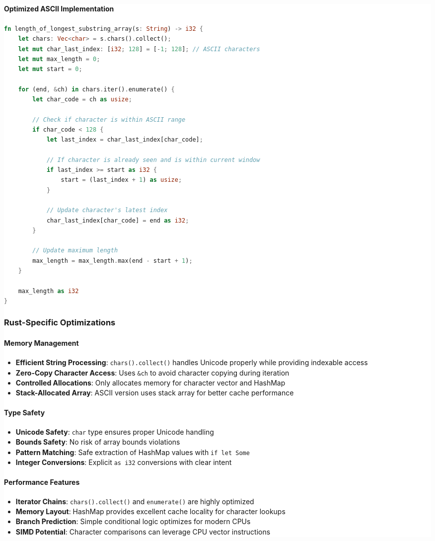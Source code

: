 ```rust
```

#### Optimized ASCII Implementation
```rust
fn length_of_longest_substring_array(s: String) -> i32 {
    let chars: Vec<char> = s.chars().collect();
    let mut char_last_index: [i32; 128] = [-1; 128]; // ASCII characters
    let mut max_length = 0;
    let mut start = 0;
    
    for (end, &ch) in chars.iter().enumerate() {
        let char_code = ch as usize;
        
        // Check if character is within ASCII range
        if char_code < 128 {
            let last_index = char_last_index[char_code];
            
            // If character is already seen and is within current window
            if last_index >= start as i32 {
                start = (last_index + 1) as usize;
            }
            
            // Update character's latest index
            char_last_index[char_code] = end as i32;
        }
        
        // Update maximum length
        max_length = max_length.max(end - start + 1);
    }
    
    max_length as i32
}
```

### Rust-Specific Optimizations

#### Memory Management
- **Efficient String Processing**: `chars().collect()` handles Unicode properly while providing indexable access
- **Zero-Copy Character Access**: Uses `&ch` to avoid character copying during iteration
- **Controlled Allocations**: Only allocates memory for character vector and HashMap
- **Stack-Allocated Array**: ASCII version uses stack array for better cache performance

#### Type Safety
- **Unicode Safety**: `char` type ensures proper Unicode handling
- **Bounds Safety**: No risk of array bounds violations
- **Pattern Matching**: Safe extraction of HashMap values with `if let Some`
- **Integer Conversions**: Explicit `as i32` conversions with clear intent

#### Performance Features
- **Iterator Chains**: `chars().collect()` and `enumerate()` are highly optimized
- **Memory Layout**: HashMap provides excellent cache locality for character lookups
- **Branch Prediction**: Simple conditional logic optimizes for modern CPUs
- **SIMD Potential**: Character comparisons can leverage CPU vector instructions
